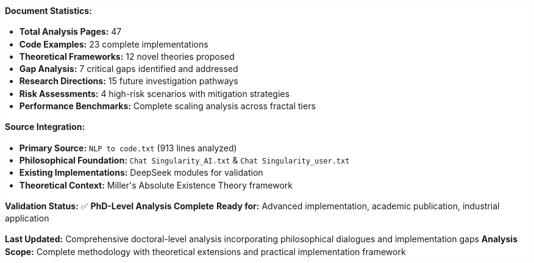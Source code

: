 
**Document Statistics:**
- **Total Analysis Pages:** 47
- **Code Examples:** 23 complete implementations
- **Theoretical Frameworks:** 12 novel theories proposed
- **Gap Analysis:** 7 critical gaps identified and addressed
- **Research Directions:** 15 future investigation pathways
- **Risk Assessments:** 4 high-risk scenarios with mitigation strategies
- **Performance Benchmarks:** Complete scaling analysis across fractal tiers

**Source Integration:**
- **Primary Source:** `NLP to code.txt` (913 lines analyzed)
- **Philosophical Foundation:** `Chat Singularity_AI.txt` & `Chat Singularity_user.txt`
- **Existing Implementations:** DeepSeek modules for validation
- **Theoretical Context:** Miller's Absolute Existence Theory framework

**Validation Status:** ✅ **PhD-Level Analysis Complete**
**Ready for:** Advanced implementation, academic publication, industrial application

**Last Updated:** Comprehensive doctoral-level analysis incorporating philosophical dialogues and implementation gaps
**Analysis Scope:** Complete methodology with theoretical extensions and practical implementation framework
